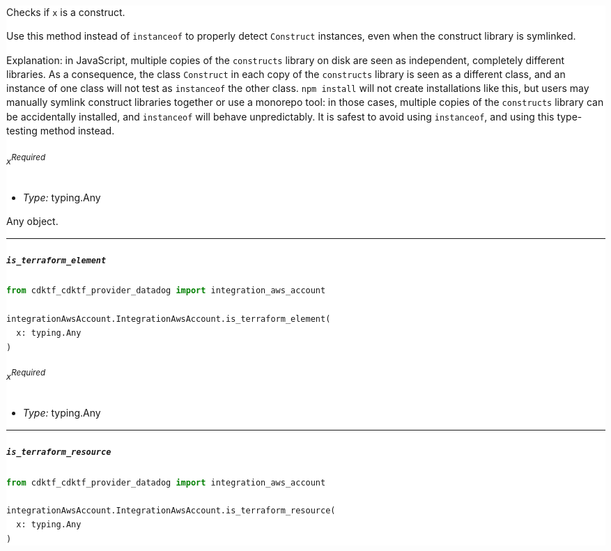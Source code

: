 Checks if `x` is a construct.

Use this method instead of `instanceof` to properly detect `Construct`
instances, even when the construct library is symlinked.

Explanation: in JavaScript, multiple copies of the `constructs` library on
disk are seen as independent, completely different libraries. As a
consequence, the class `Construct` in each copy of the `constructs` library
is seen as a different class, and an instance of one class will not test as
`instanceof` the other class. `npm install` will not create installations
like this, but users may manually symlink construct libraries together or
use a monorepo tool: in those cases, multiple copies of the `constructs`
library can be accidentally installed, and `instanceof` will behave
unpredictably. It is safest to avoid using `instanceof`, and using
this type-testing method instead.

###### `x`<sup>Required</sup> <a name="x" id="@cdktf/provider-datadog.integrationAwsAccount.IntegrationAwsAccount.isConstruct.parameter.x"></a>

- *Type:* typing.Any

Any object.

---

##### `is_terraform_element` <a name="is_terraform_element" id="@cdktf/provider-datadog.integrationAwsAccount.IntegrationAwsAccount.isTerraformElement"></a>

```python
from cdktf_cdktf_provider_datadog import integration_aws_account

integrationAwsAccount.IntegrationAwsAccount.is_terraform_element(
  x: typing.Any
)
```

###### `x`<sup>Required</sup> <a name="x" id="@cdktf/provider-datadog.integrationAwsAccount.IntegrationAwsAccount.isTerraformElement.parameter.x"></a>

- *Type:* typing.Any

---

##### `is_terraform_resource` <a name="is_terraform_resource" id="@cdktf/provider-datadog.integrationAwsAccount.IntegrationAwsAccount.isTerraformResource"></a>

```python
from cdktf_cdktf_provider_datadog import integration_aws_account

integrationAwsAccount.IntegrationAwsAccount.is_terraform_resource(
  x: typing.Any
)
```
